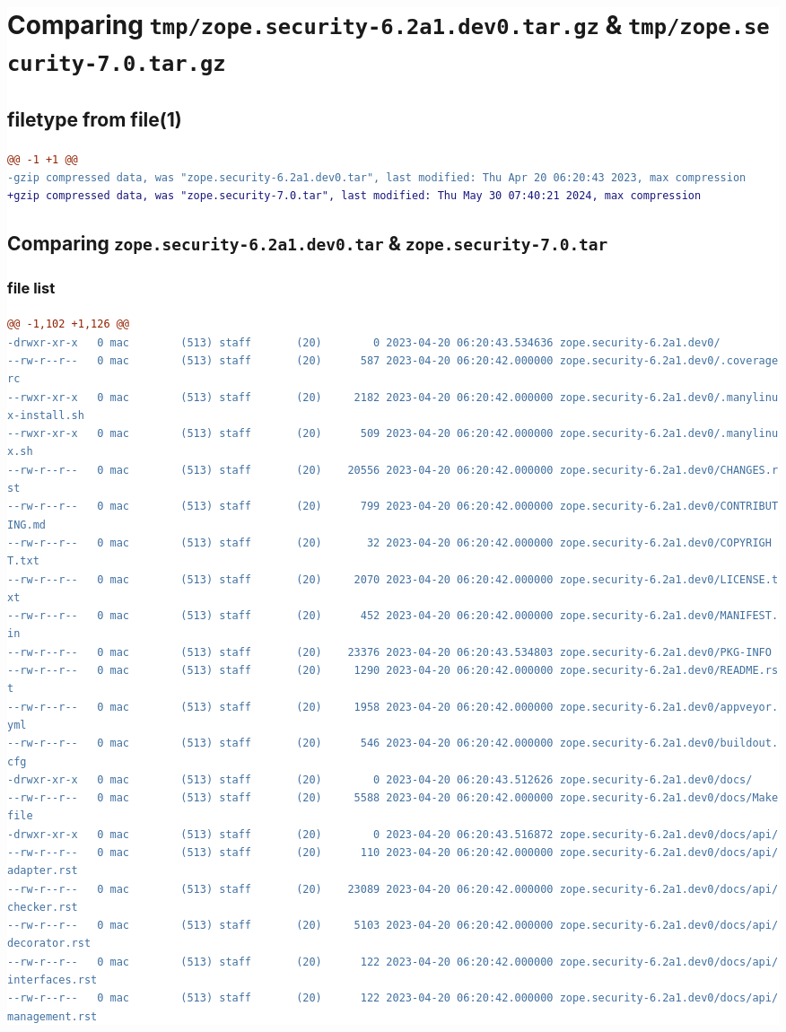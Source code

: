 # Comparing `tmp/zope.security-6.2a1.dev0.tar.gz` & `tmp/zope.security-7.0.tar.gz`

## filetype from file(1)

```diff
@@ -1 +1 @@
-gzip compressed data, was "zope.security-6.2a1.dev0.tar", last modified: Thu Apr 20 06:20:43 2023, max compression
+gzip compressed data, was "zope.security-7.0.tar", last modified: Thu May 30 07:40:21 2024, max compression
```

## Comparing `zope.security-6.2a1.dev0.tar` & `zope.security-7.0.tar`

### file list

```diff
@@ -1,102 +1,126 @@
-drwxr-xr-x   0 mac        (513) staff       (20)        0 2023-04-20 06:20:43.534636 zope.security-6.2a1.dev0/
--rw-r--r--   0 mac        (513) staff       (20)      587 2023-04-20 06:20:42.000000 zope.security-6.2a1.dev0/.coveragerc
--rwxr-xr-x   0 mac        (513) staff       (20)     2182 2023-04-20 06:20:42.000000 zope.security-6.2a1.dev0/.manylinux-install.sh
--rwxr-xr-x   0 mac        (513) staff       (20)      509 2023-04-20 06:20:42.000000 zope.security-6.2a1.dev0/.manylinux.sh
--rw-r--r--   0 mac        (513) staff       (20)    20556 2023-04-20 06:20:42.000000 zope.security-6.2a1.dev0/CHANGES.rst
--rw-r--r--   0 mac        (513) staff       (20)      799 2023-04-20 06:20:42.000000 zope.security-6.2a1.dev0/CONTRIBUTING.md
--rw-r--r--   0 mac        (513) staff       (20)       32 2023-04-20 06:20:42.000000 zope.security-6.2a1.dev0/COPYRIGHT.txt
--rw-r--r--   0 mac        (513) staff       (20)     2070 2023-04-20 06:20:42.000000 zope.security-6.2a1.dev0/LICENSE.txt
--rw-r--r--   0 mac        (513) staff       (20)      452 2023-04-20 06:20:42.000000 zope.security-6.2a1.dev0/MANIFEST.in
--rw-r--r--   0 mac        (513) staff       (20)    23376 2023-04-20 06:20:43.534803 zope.security-6.2a1.dev0/PKG-INFO
--rw-r--r--   0 mac        (513) staff       (20)     1290 2023-04-20 06:20:42.000000 zope.security-6.2a1.dev0/README.rst
--rw-r--r--   0 mac        (513) staff       (20)     1958 2023-04-20 06:20:42.000000 zope.security-6.2a1.dev0/appveyor.yml
--rw-r--r--   0 mac        (513) staff       (20)      546 2023-04-20 06:20:42.000000 zope.security-6.2a1.dev0/buildout.cfg
-drwxr-xr-x   0 mac        (513) staff       (20)        0 2023-04-20 06:20:43.512626 zope.security-6.2a1.dev0/docs/
--rw-r--r--   0 mac        (513) staff       (20)     5588 2023-04-20 06:20:42.000000 zope.security-6.2a1.dev0/docs/Makefile
-drwxr-xr-x   0 mac        (513) staff       (20)        0 2023-04-20 06:20:43.516872 zope.security-6.2a1.dev0/docs/api/
--rw-r--r--   0 mac        (513) staff       (20)      110 2023-04-20 06:20:42.000000 zope.security-6.2a1.dev0/docs/api/adapter.rst
--rw-r--r--   0 mac        (513) staff       (20)    23089 2023-04-20 06:20:42.000000 zope.security-6.2a1.dev0/docs/api/checker.rst
--rw-r--r--   0 mac        (513) staff       (20)     5103 2023-04-20 06:20:42.000000 zope.security-6.2a1.dev0/docs/api/decorator.rst
--rw-r--r--   0 mac        (513) staff       (20)      122 2023-04-20 06:20:42.000000 zope.security-6.2a1.dev0/docs/api/interfaces.rst
--rw-r--r--   0 mac        (513) staff       (20)      122 2023-04-20 06:20:42.000000 zope.security-6.2a1.dev0/docs/api/management.rst
```